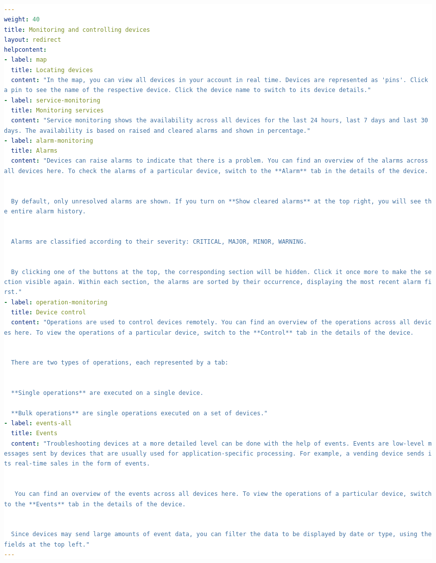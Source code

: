 ```yaml
---
weight: 40
title: Monitoring and controlling devices
layout: redirect
helpcontent:
- label: map
  title: Locating devices
  content: "In the map, you can view all devices in your account in real time. Devices are represented as 'pins'. Click a pin to see the name of the respective device. Click the device name to switch to its device details."
- label: service-monitoring
  title: Monitoring services
  content: "Service monitoring shows the availability across all devices for the last 24 hours, last 7 days and last 30 days. The availability is based on raised and cleared alarms and shown in percentage."
- label: alarm-monitoring
  title: Alarms
  content: "Devices can raise alarms to indicate that there is a problem. You can find an overview of the alarms across all devices here. To check the alarms of a particular device, switch to the **Alarm** tab in the details of the device.


  By default, only unresolved alarms are shown. If you turn on **Show cleared alarms** at the top right, you will see the entire alarm history.


  Alarms are classified according to their severity: CRITICAL, MAJOR, MINOR, WARNING.


  By clicking one of the buttons at the top, the corresponding section will be hidden. Click it once more to make the section visible again. Within each section, the alarms are sorted by their occurrence, displaying the most recent alarm first."
- label: operation-monitoring
  title: Device control
  content: "Operations are used to control devices remotely. You can find an overview of the operations across all devices here. To view the operations of a particular device, switch to the **Control** tab in the details of the device.


  There are two types of operations, each represented by a tab:


  **Single operations** are executed on a single device.

  **Bulk operations** are single operations executed on a set of devices."
- label: events-all
  title: Events
  content: "Troubleshooting devices at a more detailed level can be done with the help of events. Events are low-level messages sent by devices that are usually used for application-specific processing. For example, a vending device sends its real-time sales in the form of events.


   You can find an overview of the events across all devices here. To view the operations of a particular device, switch to the **Events** tab in the details of the device.


  Since devices may send large amounts of event data, you can filter the data to be displayed by date or type, using the fields at the top left."
---
```
